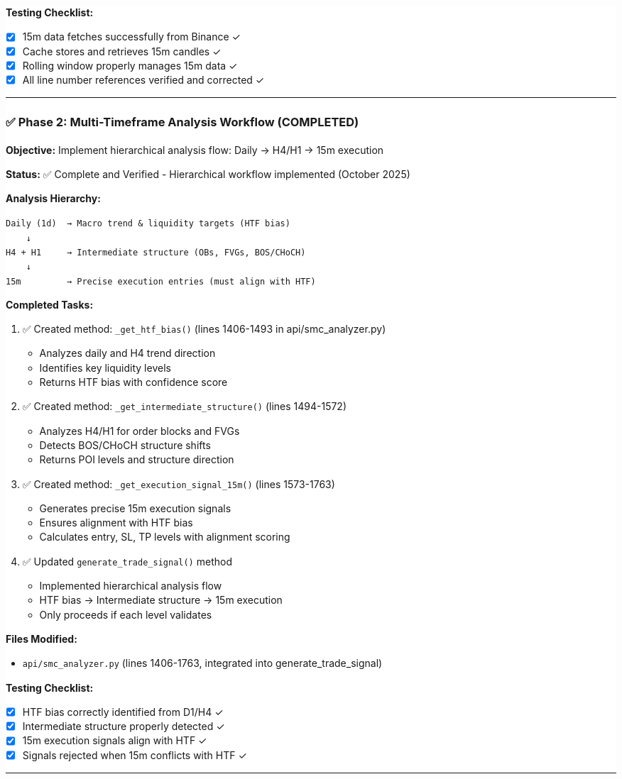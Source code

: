 **Testing Checklist:**
- [x] 15m data fetches successfully from Binance ✓
- [x] Cache stores and retrieves 15m candles ✓
- [x] Rolling window properly manages 15m data ✓
- [x] All line number references verified and corrected ✓

---

### ✅ Phase 2: Multi-Timeframe Analysis Workflow (COMPLETED)

**Objective:** Implement hierarchical analysis flow: Daily → H4/H1 → 15m execution

**Status:** ✅ Complete and Verified - Hierarchical workflow implemented (October 2025)

**Analysis Hierarchy:**
```
Daily (1d)  → Macro trend & liquidity targets (HTF bias)
    ↓
H4 + H1     → Intermediate structure (OBs, FVGs, BOS/CHoCH)
    ↓
15m         → Precise execution entries (must align with HTF)
```

**Completed Tasks:**

1. ✅ Created method: `_get_htf_bias()` (lines 1406-1493 in api/smc_analyzer.py)
   - Analyzes daily and H4 trend direction
   - Identifies key liquidity levels
   - Returns HTF bias with confidence score

2. ✅ Created method: `_get_intermediate_structure()` (lines 1494-1572)
   - Analyzes H4/H1 for order blocks and FVGs
   - Detects BOS/CHoCH structure shifts
   - Returns POI levels and structure direction

3. ✅ Created method: `_get_execution_signal_15m()` (lines 1573-1763)
   - Generates precise 15m execution signals
   - Ensures alignment with HTF bias
   - Calculates entry, SL, TP levels with alignment scoring

4. ✅ Updated `generate_trade_signal()` method
   - Implemented hierarchical analysis flow
   - HTF bias → Intermediate structure → 15m execution
   - Only proceeds if each level validates

**Files Modified:**
- `api/smc_analyzer.py` (lines 1406-1763, integrated into generate_trade_signal)

**Testing Checklist:**
- [x] HTF bias correctly identified from D1/H4 ✓
- [x] Intermediate structure properly detected ✓
- [x] 15m execution signals align with HTF ✓
- [x] Signals rejected when 15m conflicts with HTF ✓

---
